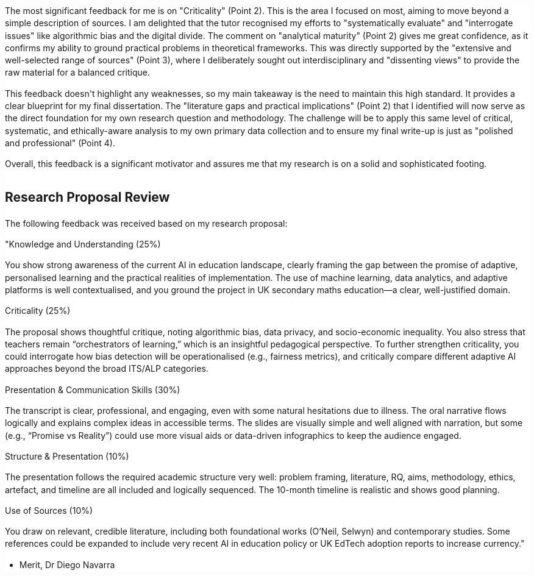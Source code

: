 The most significant feedback for me is on "Criticality" (Point 2). This is the area I focused on most, aiming to move beyond a simple description of sources. I am delighted that the tutor recognised my efforts to "systematically evaluate" and "interrogate issues" like algorithmic bias and the digital divide. The comment on "analytical maturity" (Point 2) gives me great confidence, as it confirms my ability to ground practical problems in theoretical frameworks. This was directly supported by the "extensive and well-selected range of sources" (Point 3), where I deliberately sought out interdisciplinary and "dissenting views" to provide the raw material for a balanced critique.

This feedback doesn't highlight any weaknesses, so my main takeaway is the need to maintain this high standard. It provides a clear blueprint for my final dissertation. The "literature gaps and practical implications" (Point 2) that I identified will now serve as the direct foundation for my own research question and methodology. The challenge will be to apply this same level of critical, systematic, and ethically-aware analysis to my own primary data collection and to ensure my final write-up is just as "polished and professional" (Point 4).

Overall, this feedback is a significant motivator and assures me that my research is on a solid and sophisticated footing.

## Research Proposal Review

The following feedback was received based on my research proposal:

"Knowledge and Understanding (25%)

You show strong awareness of the current AI in education landscape, clearly framing the gap between the promise of adaptive, personalised learning and the practical realities of implementation. The use of machine learning, data analytics, and adaptive platforms is well contextualised, and you ground the project in UK secondary maths education—a clear, well-justified domain.

Criticality (25%)

The proposal shows thoughtful critique, noting algorithmic bias, data privacy, and socio-economic inequality. You also stress that teachers remain “orchestrators of learning,” which is an insightful pedagogical perspective. To further strengthen criticality, you could interrogate how bias detection will be operationalised (e.g., fairness metrics), and critically compare different adaptive AI approaches beyond the broad ITS/ALP categories.

Presentation & Communication Skills (30%)

The transcript is clear, professional, and engaging, even with some natural hesitations due to illness. The oral narrative flows logically and explains complex ideas in accessible terms. The slides are visually simple and well aligned with narration, but some (e.g., “Promise vs Reality”) could use more visual aids or data-driven infographics to keep the audience engaged.

Structure & Presentation (10%)

The presentation follows the required academic structure very well: problem framing, literature, RQ, aims, methodology, ethics, artefact, and timeline are all included and logically sequenced. The 10-month timeline is realistic and shows good planning.

Use of Sources (10%)

You draw on relevant, credible literature, including both foundational works (O’Neil, Selwyn) and contemporary studies. Some references could be expanded to include very recent AI in education policy or UK EdTech adoption reports to increase currency."

- Merit, Dr Diego Navarra
